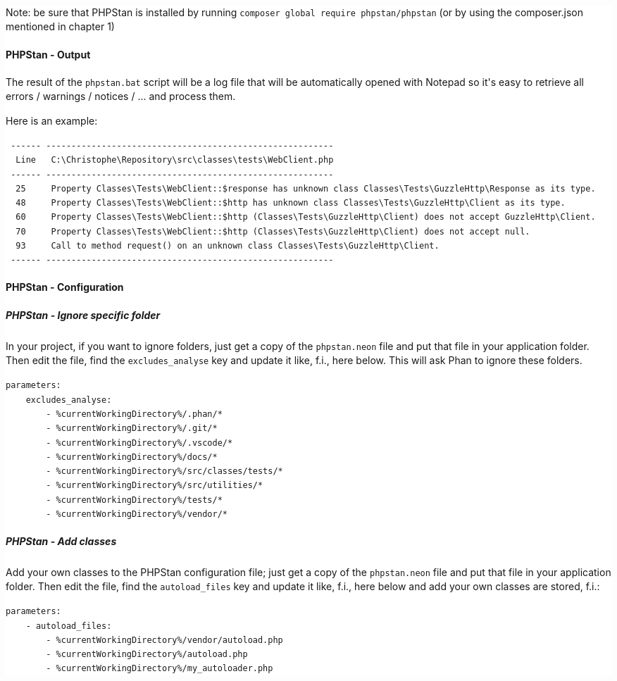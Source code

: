 Note: be sure that PHPStan is installed by running `composer global require phpstan/phpstan` (or by using the composer.json mentioned in chapter 1)

#### PHPStan - Output

The result of the `phpstan.bat` script will be a log file that will be automatically opened with Notepad so it's easy to retrieve all errors / warnings / notices / ... and process them.

Here is an example:

```
 ------ --------------------------------------------------------- 
  Line   C:\Christophe\Repository\src\classes\tests\WebClient.php
 ------ --------------------------------------------------------- 
  25     Property Classes\Tests\WebClient::$response has unknown class Classes\Tests\GuzzleHttp\Response as its type.
  48     Property Classes\Tests\WebClient::$http has unknown class Classes\Tests\GuzzleHttp\Client as its type.
  60     Property Classes\Tests\WebClient::$http (Classes\Tests\GuzzleHttp\Client) does not accept GuzzleHttp\Client.
  70     Property Classes\Tests\WebClient::$http (Classes\Tests\GuzzleHttp\Client) does not accept null.
  93     Call to method request() on an unknown class Classes\Tests\GuzzleHttp\Client.
 ------ --------------------------------------------------------- 
```

#### PHPStan - Configuration

##### PHPStan - Ignore specific folder

In your project, if you want to ignore folders, just get a copy of the `phpstan.neon` file and put that file in your application folder. Then edit the file, find the `excludes_analyse` key and update it like, f.i., here below. This will ask Phan to ignore these folders.

```
parameters:
    excludes_analyse:
        - %currentWorkingDirectory%/.phan/*
        - %currentWorkingDirectory%/.git/*
        - %currentWorkingDirectory%/.vscode/*
        - %currentWorkingDirectory%/docs/*
        - %currentWorkingDirectory%/src/classes/tests/*
        - %currentWorkingDirectory%/src/utilities/*
        - %currentWorkingDirectory%/tests/*
        - %currentWorkingDirectory%/vendor/*
```

##### PHPStan - Add classes

Add your own classes to the PHPStan configuration file; just get a copy of the `phpstan.neon` file and put that file in your application folder. Then edit the file, find the `autoload_files` key and update it like, f.i., here below and add your own classes are stored, f.i.:

```
parameters:
    - autoload_files:
        - %currentWorkingDirectory%/vendor/autoload.php
        - %currentWorkingDirectory%/autoload.php
        - %currentWorkingDirectory%/my_autoloader.php
```
